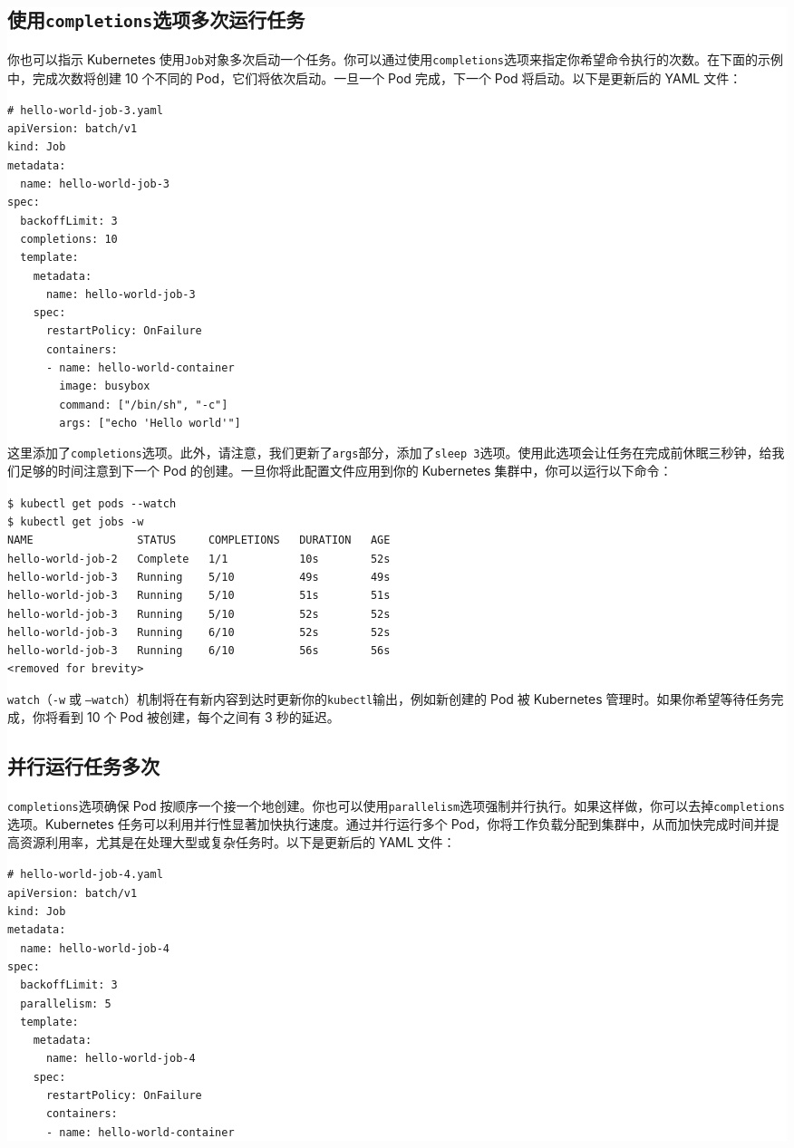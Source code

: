 ## 使用`completions`选项多次运行任务

你也可以指示 Kubernetes 使用`Job`对象多次启动一个任务。你可以通过使用`completions`选项来指定你希望命令执行的次数。在下面的示例中，完成次数将创建 10 个不同的 Pod，它们将依次启动。一旦一个 Pod 完成，下一个 Pod 将启动。以下是更新后的 YAML 文件：

```
# hello-world-job-3.yaml
apiVersion: batch/v1
kind: Job
metadata:
  name: hello-world-job-3
spec:
  backoffLimit: 3
  completions: 10
  template:
    metadata:
      name: hello-world-job-3
    spec:
      restartPolicy: OnFailure
      containers:
      - name: hello-world-container
        image: busybox
        command: ["/bin/sh", "-c"]
        args: ["echo 'Hello world'"] 
```

这里添加了`completions`选项。此外，请注意，我们更新了`args`部分，添加了`sleep 3`选项。使用此选项会让任务在完成前休眠三秒钟，给我们足够的时间注意到下一个 Pod 的创建。一旦你将此配置文件应用到你的 Kubernetes 集群中，你可以运行以下命令：

```
$ kubectl get pods --watch
$ kubectl get jobs -w
NAME                STATUS     COMPLETIONS   DURATION   AGE
hello-world-job-2   Complete   1/1           10s        52s
hello-world-job-3   Running    5/10          49s        49s
hello-world-job-3   Running    5/10          51s        51s
hello-world-job-3   Running    5/10          52s        52s
hello-world-job-3   Running    6/10          52s        52s
hello-world-job-3   Running    6/10          56s        56s
<removed for brevity> 
```

`watch`（`-w` 或 `–watch`）机制将在有新内容到达时更新你的`kubectl`输出，例如新创建的 Pod 被 Kubernetes 管理时。如果你希望等待任务完成，你将看到 10 个 Pod 被创建，每个之间有 3 秒的延迟。

## 并行运行任务多次

`completions`选项确保 Pod 按顺序一个接一个地创建。你也可以使用`parallelism`选项强制并行执行。如果这样做，你可以去掉`completions`选项。Kubernetes 任务可以利用并行性显著加快执行速度。通过并行运行多个 Pod，你将工作负载分配到集群中，从而加快完成时间并提高资源利用率，尤其是在处理大型或复杂任务时。以下是更新后的 YAML 文件：

```
# hello-world-job-4.yaml
apiVersion: batch/v1
kind: Job
metadata:
  name: hello-world-job-4
spec:
  backoffLimit: 3
  parallelism: 5
  template:
    metadata:
      name: hello-world-job-4
    spec:
      restartPolicy: OnFailure
      containers:
      - name: hello-world-container
```